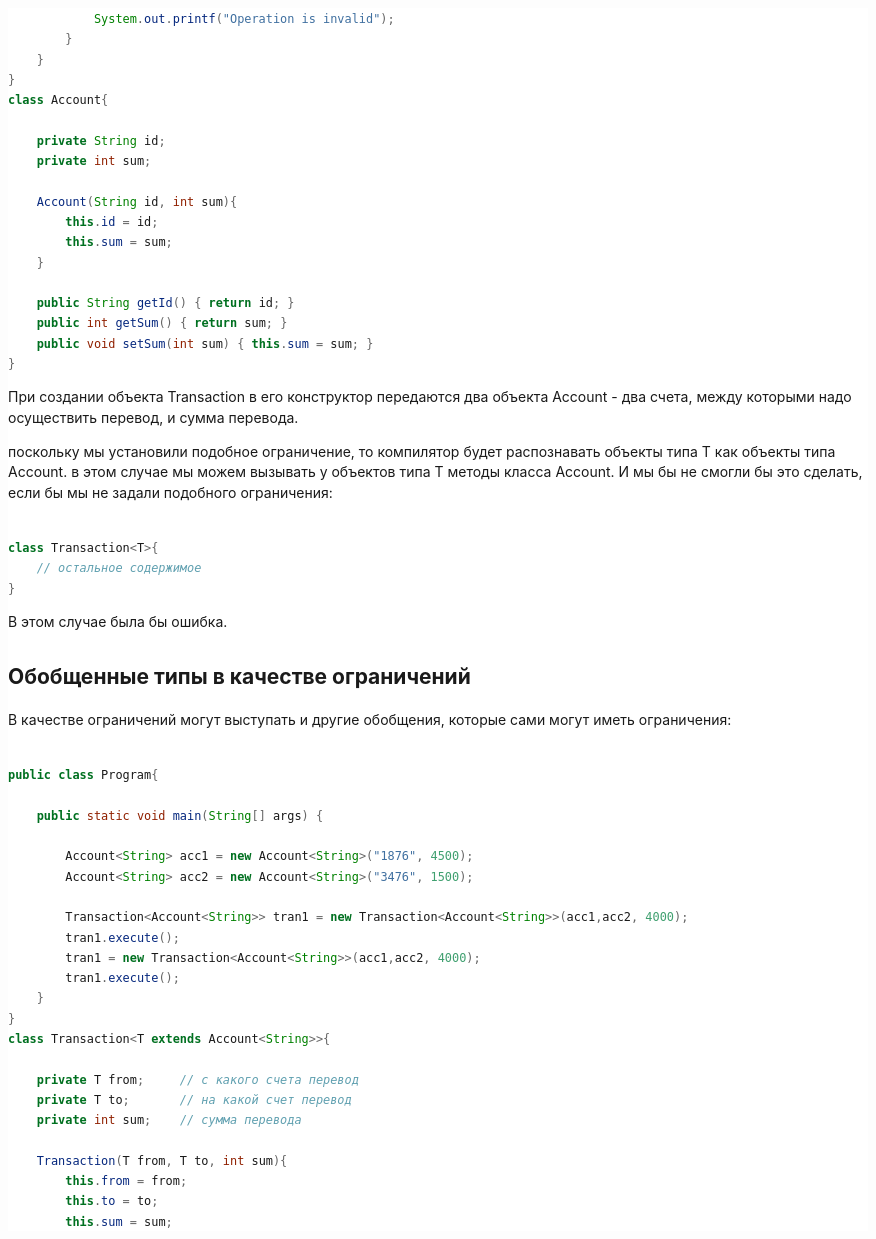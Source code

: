 ```java
            System.out.printf("Operation is invalid");
        }
    }
}
class Account{
     
    private String id;
    private int sum;
     
    Account(String id, int sum){
        this.id = id;
        this.sum = sum;
    }
     
    public String getId() { return id; }
    public int getSum() { return sum; }
    public void setSum(int sum) { this.sum = sum; }
}

```
При создании объекта Transaction в его конструктор передаются два объекта Account - два счета, между которыми надо осуществить перевод, и сумма перевода.

поскольку мы установили подобное ограничение, то компилятор будет распознавать объекты типа T как объекты типа Account. 
в этом случае мы можем вызывать у объектов типа T методы класса Account. И мы бы не смогли бы это сделать, если бы мы не задали подобного ограничения:
```java

class Transaction<T>{
    // остальное содержимое
}

```
В этом случае была бы ошибка.

## Обобщенные типы в качестве ограничений
В качестве ограничений могут выступать и другие обобщения, которые сами могут иметь ограничения:
```java

public class Program{
      
    public static void main(String[] args) {
          
        Account<String> acc1 = new Account<String>("1876", 4500);
        Account<String> acc2 = new Account<String>("3476", 1500);
              
        Transaction<Account<String>> tran1 = new Transaction<Account<String>>(acc1,acc2, 4000);
        tran1.execute();
        tran1 = new Transaction<Account<String>>(acc1,acc2, 4000);
        tran1.execute();
    }
}
class Transaction<T extends Account<String>>{
     
    private T from;     // с какого счета перевод
    private T to;       // на какой счет перевод
    private int sum;    // сумма перевода
     
    Transaction(T from, T to, int sum){
        this.from = from;
        this.to = to;
        this.sum = sum;
```